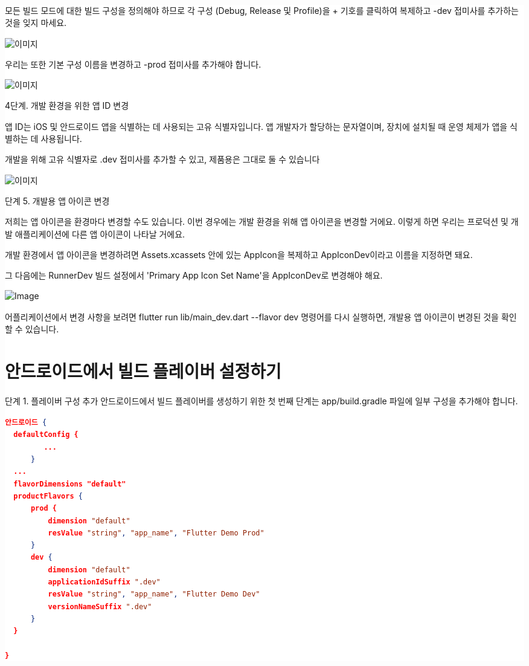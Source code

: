 모든 빌드 모드에 대한 빌드 구성을 정의해야 하므로 각 구성 (Debug, Release 및 Profile)을 + 기호를 클릭하여 복제하고 -dev 접미사를 추가하는 것을 잊지 마세요.

<div class="content-ad"></div>

![이미지](https://miro.medium.com/v2/resize:fit:1400/1*2osPENEcGz9zFDCboBsZxw.gif)

우리는 또한 기본 구성 이름을 변경하고 -prod 접미사를 추가해야 합니다.

![이미지](/assets/img/2024-06-21-CreateBuildFlavorinFlutterApplicationiOSAndroid_6.png)

4단계. 개발 환경을 위한 앱 ID 변경

<div class="content-ad"></div>

앱 ID는 iOS 및 안드로이드 앱을 식별하는 데 사용되는 고유 식별자입니다. 앱 개발자가 할당하는 문자열이며, 장치에 설치될 때 운영 체제가 앱을 식별하는 데 사용됩니다.

개발을 위해 고유 식별자로 .dev 접미사를 추가할 수 있고, 제품용은 그대로 둘 수 있습니다

![이미지](https://miro.medium.com/v2/resize:fit:1400/1*Og8WrFL3zvlOvpcVVaiK4A.gif)

단계 5. 개발용 앱 아이콘 변경

<div class="content-ad"></div>

저희는 앱 아이콘을 환경마다 변경할 수도 있습니다. 이번 경우에는 개발 환경을 위해 앱 아이콘을 변경할 거에요. 이렇게 하면 우리는 프로덕션 및 개발 애플리케이션에 다른 앱 아이콘이 나타날 거에요.

개발 환경에서 앱 아이콘을 변경하려면 Assets.xcassets 안에 있는 AppIcon을 복제하고 AppIconDev이라고 이름을 지정하면 돼요.

그 다음에는 RunnerDev 빌드 설정에서 'Primary App Icon Set Name'을 AppIconDev로 변경해야 해요.

<div class="content-ad"></div>

![Image](https://miro.medium.com/v2/resize:fit:1400/1*2mQ1CJ_sPyIHHSodjqCVGg.gif)

어플리케이션에서 변경 사항을 보려면 flutter run lib/main_dev.dart --flavor dev 명령어를 다시 실행하면, 개발용 앱 아이콘이 변경된 것을 확인할 수 있습니다.

# 안드로이드에서 빌드 플레이버 설정하기

단계 1. 플레이버 구성 추가
안드로이드에서 빌드 플레이버를 생성하기 위한 첫 번째 단계는 app/build.gradle 파일에 일부 구성을 추가해야 합니다.

<div class="content-ad"></div>

```json
안드로이드 {
  defaultConfig {
         ...
      }
  ...
  flavorDimensions "default"
  productFlavors {
      prod {
          dimension "default"
          resValue "string", "app_name", "Flutter Demo Prod"
      }
      dev {
          dimension "default"
          applicationIdSuffix ".dev"
          resValue "string", "app_name", "Flutter Demo Dev"
          versionNameSuffix ".dev"
      }
  }

}
```
